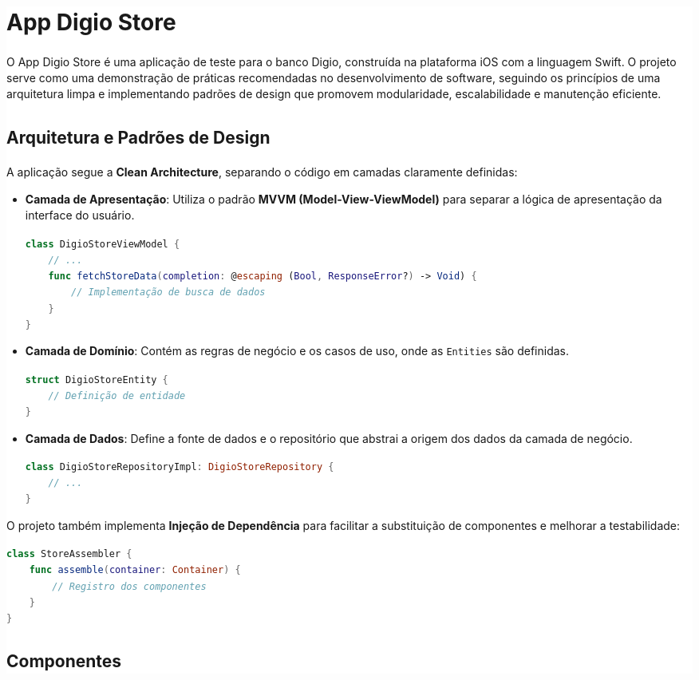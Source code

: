 # App Digio Store

O App Digio Store é uma aplicação de teste para o banco Digio, construída na plataforma iOS com a linguagem Swift. O projeto serve como uma demonstração de práticas recomendadas no desenvolvimento de software, seguindo os princípios de uma arquitetura limpa e implementando padrões de design que promovem modularidade, escalabilidade e manutenção eficiente.

## Arquitetura e Padrões de Design

A aplicação segue a **Clean Architecture**, separando o código em camadas claramente definidas:

- **Camada de Apresentação**: Utiliza o padrão **MVVM (Model-View-ViewModel)** para separar a lógica de apresentação da interface do usuário.

    ```swift
    class DigioStoreViewModel {
        // ...
        func fetchStoreData(completion: @escaping (Bool, ResponseError?) -> Void) {
            // Implementação de busca de dados
        }
    }
    ```

- **Camada de Domínio**: Contém as regras de negócio e os casos de uso, onde as `Entities` são definidas.

    ```swift
    struct DigioStoreEntity {
        // Definição de entidade
    }
    ```

- **Camada de Dados**: Define a fonte de dados e o repositório que abstrai a origem dos dados da camada de negócio.

    ```swift
    class DigioStoreRepositoryImpl: DigioStoreRepository {
        // ...
    }
    ```

O projeto também implementa **Injeção de Dependência** para facilitar a substituição de componentes e melhorar a testabilidade:

```swift
class StoreAssembler {
    func assemble(container: Container) {
        // Registro dos componentes
    }
}
```

## Componentes
